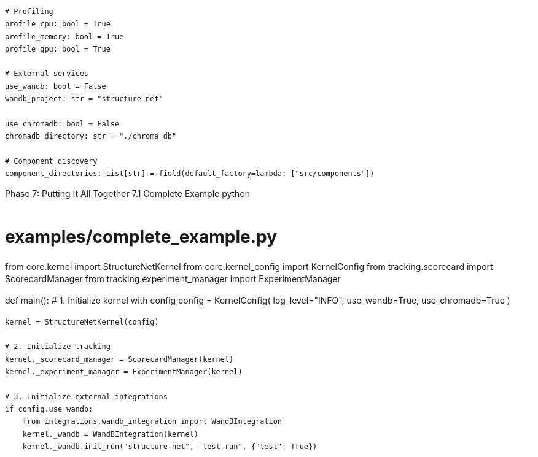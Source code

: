     # Profiling
    profile_cpu: bool = True
    profile_memory: bool = True
    profile_gpu: bool = True
    
    # External services
    use_wandb: bool = False
    wandb_project: str = "structure-net"
    
    use_chromadb: bool = False
    chromadb_directory: str = "./chroma_db"
    
    # Component discovery
    component_directories: List[str] = field(default_factory=lambda: ["src/components"])
Phase 7: Putting It All Together
7.1 Complete Example
python
# examples/complete_example.py
from core.kernel import StructureNetKernel
from core.kernel_config import KernelConfig
from tracking.scorecard import ScorecardManager
from tracking.experiment_manager import ExperimentManager

def main():
    # 1. Initialize kernel with config
    config = KernelConfig(
        log_level="INFO",
        use_wandb=True,
        use_chromadb=True
    )
    
    kernel = StructureNetKernel(config)
    
    # 2. Initialize tracking
    kernel._scorecard_manager = ScorecardManager(kernel)
    kernel._experiment_manager = ExperimentManager(kernel)
    
    # 3. Initialize external integrations
    if config.use_wandb:
        from integrations.wandb_integration import WandBIntegration
        kernel._wandb = WandBIntegration(kernel)
        kernel._wandb.init_run("structure-net", "test-run", {"test": True})
    